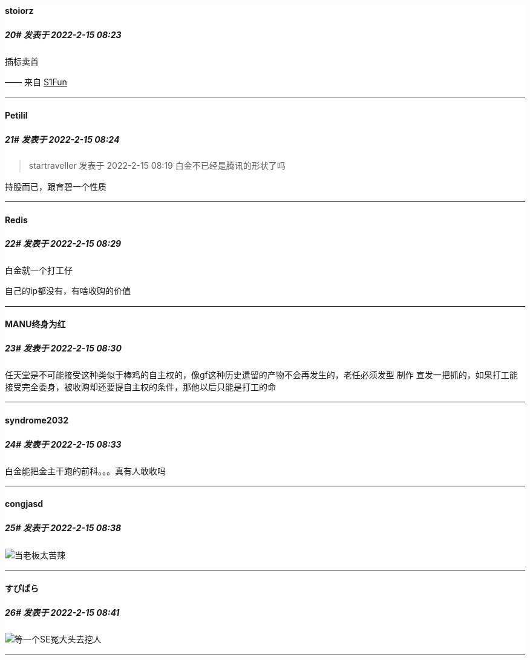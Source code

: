 ####  stoiorz  
##### 20#       发表于 2022-2-15 08:23

插标卖首

—— 来自 [S1Fun](https://s1fun.koalcat.com)

*****

####  Petilil  
##### 21#       发表于 2022-2-15 08:24

<blockquote>startraveller 发表于 2022-2-15 08:19
白金不已经是腾讯的形状了吗</blockquote>
持股而已，跟育碧一个性质

*****

####  Redis  
##### 22#       发表于 2022-2-15 08:29

白金就一个打工仔

自己的ip都没有，有啥收购的价值

*****

####  MANU终身为红  
##### 23#       发表于 2022-2-15 08:30

任天堂是不可能接受这种类似于棒鸡的自主权的，像gf这种历史遗留的产物不会再发生的，老任必须发型 制作 宣发一把抓的，如果打工能接受完全委身，被收购却还要提自主权的条件，那他以后只能是打工的命

*****

####  syndrome2032  
##### 24#       发表于 2022-2-15 08:33

白金能把金主干跑的前科。。。真有人敢收吗

*****

####  congjasd  
##### 25#       发表于 2022-2-15 08:38

<img src="https://static.saraba1st.com/image/smiley/face2017/066.png" referrerpolicy="no-referrer">当老板太苦辣

*****

####  すぴぱら  
##### 26#       发表于 2022-2-15 08:41

<img src="https://static.saraba1st.com/image/smiley/face2017/067.png" referrerpolicy="no-referrer">等一个SE冤大头去挖人

*****
